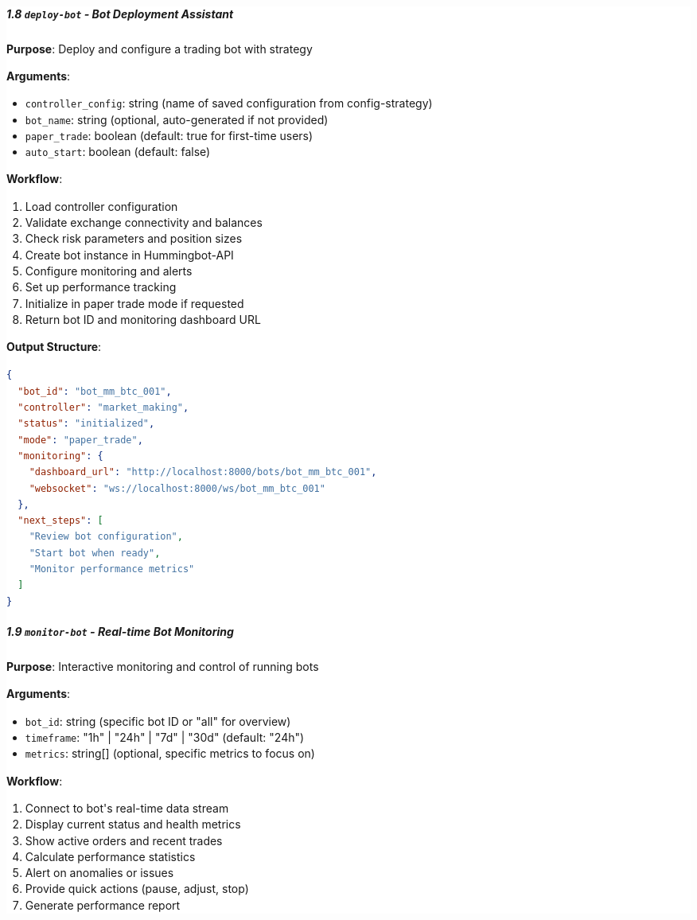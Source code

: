 ##### 1.8 `deploy-bot` - Bot Deployment Assistant
**Purpose**: Deploy and configure a trading bot with strategy

**Arguments**:
- `controller_config`: string (name of saved configuration from config-strategy)
- `bot_name`: string (optional, auto-generated if not provided)
- `paper_trade`: boolean (default: true for first-time users)
- `auto_start`: boolean (default: false)

**Workflow**:
1. Load controller configuration
2. Validate exchange connectivity and balances
3. Check risk parameters and position sizes
4. Create bot instance in Hummingbot-API
5. Configure monitoring and alerts
6. Set up performance tracking
7. Initialize in paper trade mode if requested
8. Return bot ID and monitoring dashboard URL

**Output Structure**:
```json
{
  "bot_id": "bot_mm_btc_001",
  "controller": "market_making",
  "status": "initialized",
  "mode": "paper_trade",
  "monitoring": {
    "dashboard_url": "http://localhost:8000/bots/bot_mm_btc_001",
    "websocket": "ws://localhost:8000/ws/bot_mm_btc_001"
  },
  "next_steps": [
    "Review bot configuration",
    "Start bot when ready",
    "Monitor performance metrics"
  ]
}
```

##### 1.9 `monitor-bot` - Real-time Bot Monitoring
**Purpose**: Interactive monitoring and control of running bots

**Arguments**:
- `bot_id`: string (specific bot ID or "all" for overview)
- `timeframe`: "1h" | "24h" | "7d" | "30d" (default: "24h")
- `metrics`: string[] (optional, specific metrics to focus on)

**Workflow**:
1. Connect to bot's real-time data stream
2. Display current status and health metrics
3. Show active orders and recent trades
4. Calculate performance statistics
5. Alert on anomalies or issues
6. Provide quick actions (pause, adjust, stop)
7. Generate performance report
